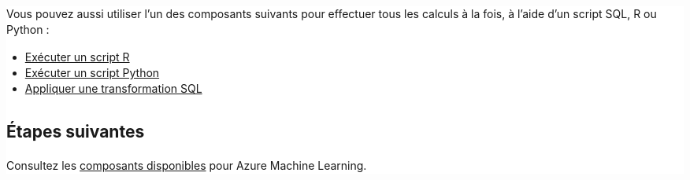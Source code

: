 Vous pouvez aussi utiliser l’un des composants suivants pour effectuer tous les calculs à la fois, à l’aide d’un script SQL, R ou Python :
 
+ [Exécuter un script R](execute-r-script.md)
+ [Exécuter un script Python](execute-python-script.md)
+ [Appliquer une transformation SQL](apply-sql-transformation.md)   
  
## <a name="next-steps"></a>Étapes suivantes

Consultez les [composants disponibles](component-reference.md) pour Azure Machine Learning. 

